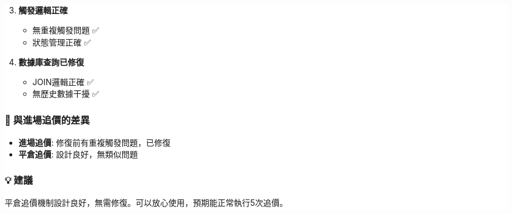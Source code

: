 3. **觸發邏輯正確**
   - 無重複觸發問題 ✅
   - 狀態管理正確 ✅

4. **數據庫查詢已修復**
   - JOIN邏輯正確 ✅
   - 無歷史數據干擾 ✅

### 🔧 與進場追價的差異

- **進場追價**: 修復前有重複觸發問題，已修復
- **平倉追價**: 設計良好，無類似問題

### 💡 建議

平倉追價機制設計良好，無需修復。可以放心使用，預期能正常執行5次追價。

